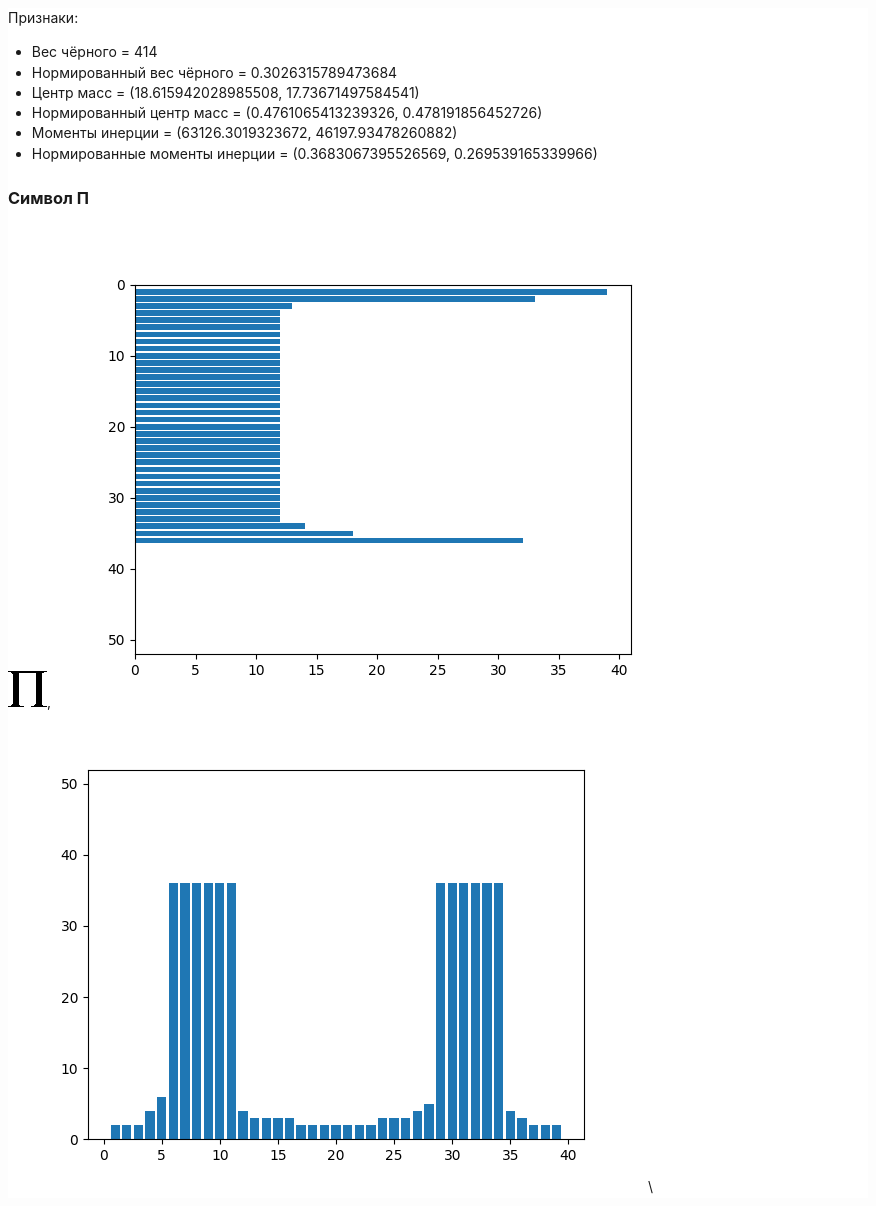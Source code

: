 
Признаки:
- Вес чёрного = 414
- Нормированный вес чёрного = 0.3026315789473684
- Центр масс = (18.615942028985508, 17.73671497584541)
- Нормированный центр масс = (0.4761065413239326, 0.478191856452726)
- Моменты инерции = (63126.3019323672, 46197.93478260882)
- Нормированные моменты инерции = (0.3683067395526569, 0.269539165339966)
        

### Символ Π

![Letter](./generated/letter_16.png), ![Letter](./profiles/x/16.png) ![Letter](./profiles/y/16.png)\